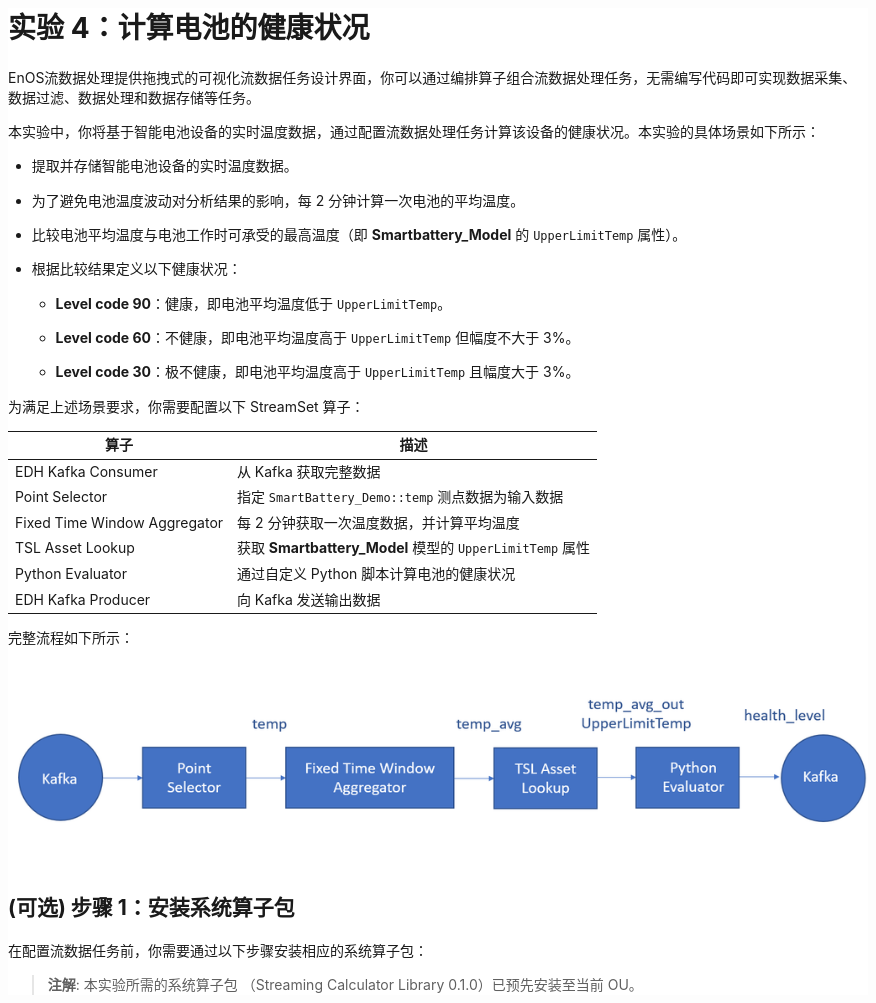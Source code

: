 # 实验 4：计算电池的健康状况

EnOS流数据处理提供拖拽式的可视化流数据任务设计界面，你可以通过编排算子组合流数据处理任务，无需编写代码即可实现数据采集、数据过滤、数据处理和数据存储等任务。

本实验中，你将基于智能电池设备的实时温度数据，通过配置流数据处理任务计算该设备的健康状况。本实验的具体场景如下所示：

- 提取并存储智能电池设备的实时温度数据。

- 为了避免电池温度波动对分析结果的影响，每 2 分钟计算一次电池的平均温度。

- 比较电池平均温度与电池工作时可承受的最高温度（即 **Smartbattery_Model** 的 `UpperLimitTemp` 属性）。

- 根据比较结果定义以下健康状况：
  
  - **Level code 90**：健康，即电池平均温度低于 `UpperLimitTemp`。
  
  - **Level code 60**：不健康，即电池平均温度高于 `UpperLimitTemp` 但幅度不大于 3%。
  
  - **Level code 30**：极不健康，即电池平均温度高于 `UpperLimitTemp` 且幅度大于 3%。

为满足上述场景要求，你需要配置以下 StreamSet 算子：

| 算子                     | 描述                                                |
| ------------------------------ | ------------------------------------------------------------ |
| EDH Kafka Consumer             | 从 Kafka 获取完整数据                |
| Point Selector                 | 指定 `SmartBattery_Demo::temp` 测点数据为输入数据 |
| Fixed Time Window Aggregator   | 每 2 分钟获取一次温度数据，并计算平均温度 |
| TSL Asset Lookup               | 获取 **Smartbattery_Model** 模型的 `UpperLimitTemp` 属性 |
| Python Evaluator               | 通过自定义 Python 脚本计算电池的健康状况 |
| EDH Kafka Producer             | 向 Kafka 发送输出数据                       |

完整流程如下所示：

![](media/streamsets_scenario.png)


## (可选) 步骤 1：安装系统算子包

在配置流数据任务前，你需要通过以下步骤安装相应的系统算子包：

> **注解**: 本实验所需的系统算子包 （Streaming Calculator Library 0.1.0）已预先安装至当前 OU。
